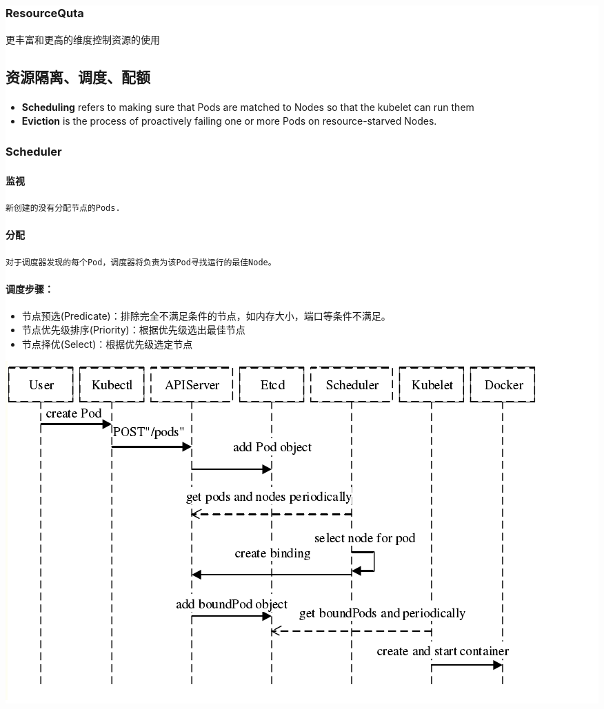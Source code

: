 

### ResourceQuta

更丰富和更高的维度控制资源的使用



## 资源隔离、调度、配额

- **Scheduling** refers to making sure that Pods are matched to Nodes so that the kubelet can run them
- **Eviction** is the process of proactively failing one or more Pods on resource-starved Nodes.



### Scheduler

#### **监视**

`新创建的没有分配节点的Pods.`

#### **分配**

`对于调度器发现的每个Pod，调度器将负责为该Pod寻找运行的最佳Node。`

#### 调度步骤：

- 节点预选(Predicate)：排除完全不满足条件的节点，如内存大小，端口等条件不满足。
- 节点优先级排序(Priority)：根据优先级选出最佳节点
- 节点择优(Select)：根据优先级选定节点

![img](../assets/img/7-31-k8s-进阶/1293010-20191025180006356-639793413.png)
